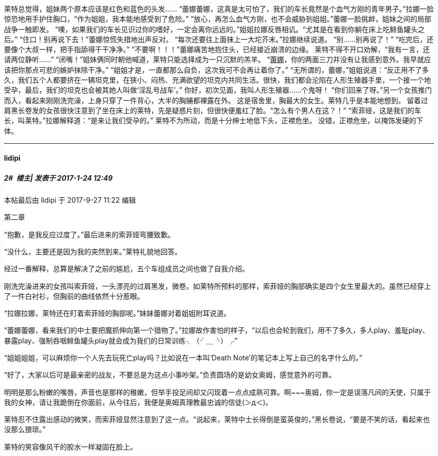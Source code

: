  莱特总觉得，姐妹两个原本应该是红色和蓝色的头发……
 “蕾娜蕾娜，这真是太可怕了，我们的车长竟然是个血气方刚的青年男子。”拉娜一脸惊恐地用手护住胸口，“作为姐姐，我本能地感受到了危险。”
 “放心，再怎么血气方刚，也不会威胁到姐姐。”蕾娜一脸挑衅，姐妹之间的局部战争一触即发。
 “噢，如果我们的车长见识过你的嗜好，一定会离你远远的。”姐姐拉娜反唇相讥。“尤其是在看到你躺在床上吃鲱鱼罐头之后。”
 “住口！别再说下去！”蕾娜惊慌失措地出声反对。
 “每次还要往上面抹上一大坨芥末。”拉娜继续说道。
 “别……别再说了！”
 “吃完后，还要像个大叔一样，把手指舔得干干净净。”
 “不要啊！！！”蕾娜痛苦地抱住头，已经接近崩溃的边缘。
 莱特不得不开口劝解，“我有一言，还请两位静听……”
 “闭嘴！”姐妹俩同时朝他喊道，莱特只能选择成为一只沉默的羔羊。
 “[蕾娜](https://www.baidu.com/s?wd=%E9%98%BF%E5%8D%A1%E7%8E%9B&amp;tn=44039180_cpr&amp;fenlei=mv6quAkxTZn0IZRqIHckPjm4nH00T1YkmWwbPvPWuWPWn1Rvryfk0ZwV5Hcvrjm3rH6sPfKWUMw85HfYnjn4nH6sgvPsT6KdThsqpZwYTjCEQLGCpyw9Uz4Bmy-bIi4WUvYETgN-TLwGUv3EPHTkn1nkn1c3)，你的两面三刀并没有让我感到意外。我早就应该把你那点可悲的嫉妒抹除干净。”
 “姐姐才是，一直都那么自负，这次我可不会再让着你了。”
 “无所谓的，蕾娜，”姐姐说道：“反正用不了多久，我们五个人都要挤在一辆坦克里，在狭小、闷热、充满欲望的坦克内共同生活。很快，我们都会沦陷在人形生殖器手里，一个接一个地受孕，最后，我们的坦克也会被其她人叫做‘淫乱号战车’。”
 你好，初次见面，我叫人形生殖器……个鬼呀！
 “你们回来了呀。”另一个女孩推门而入，看起来刚刚洗完澡，上身只穿了一件背心，大半的胸脯都裸露在外。 这是宿舍里，胸最大的女生。莱特几乎是本能地想到。
 留着过肩黑长卷发的女孩很快注意到了坐在床上的莱特，先是疑惑片刻，但很快便羞红了脸。“怎么有个男人在这？！”
 “索菲娅，这是我们的车长，叫莱特。”拉娜解释道：“是来让我们受孕的。”
 莱特不为所动，而是十分绅士地低下头，正襟危坐。
 没错，正襟危坐，以掩饰发硬的下体。

*****

####  lidipi  
##### 2#         楼主| 发表于 2017-1-24 12:49

 本帖最后由 lidipi 于 2017-9-27 11:22 编辑 

第二章

“抱歉，是我反应过度了。”最后进来的索菲娅弯腰致歉。

“没什么，主要还是因为我的突然到来。”莱特礼貌地回答。

经过一番解释，总算是解决了之前的尴尬，五个车组成员之间也做了自我介绍。

刚洗完澡进来的女孩叫索菲娅，一头漂亮的过肩黑发，微卷。如莱特所预料的那样，索菲娅的胸部确实是四个女生里最大的。虽然已经穿上了一件白衬衫，但胸前的曲线依然十分惹眼。

“拉娜拉娜，莱特还在盯着索菲娅的胸部呢。”妹妹蕾娜对着姐姐附耳说道。

“蕾娜蕾娜，看来我们的中士要把魔抓伸向第一个猎物了。”拉娜故作害怕的样子，“以后也会轮到我们，用不了多久，多人play、羞耻play、暴露play、强制吞咽鲱鱼罐头play就会成为我们的日常训练╮（╯＿╰）╭”

“姐姐姐姐，可以麻烦你一个人先去玩死亡play吗？比如说在一本叫‘Death Note’的笔记本上写上自己的名字什么的。”

“好了，大家以后可是最亲密的战友，不要总是为这点小事吵架。”负责圆场的是幼女奥姆，感觉意外的可靠。

明明是那么粉嫩的嘴唇，声音也是那样的稚嫩，但举手投足间却又闪现着一点点成熟可靠。啊~~~奥姆，你一定是误落凡间的天使，只属于我的女神，请让我跪倒在你面前，从今往后，我便是奥姆真理教最忠诚的信徒(＞д＜)。

莱特忍不住露出感动的微笑，而索菲娅显然注意到了这一点。“说起来，莱特中士长得倒是蛮英俊的，”黑长卷说，“要是不笑的话，看起来也没那么猥琐。”

莱特的笑容像风干的胶水一样凝固在脸上。
